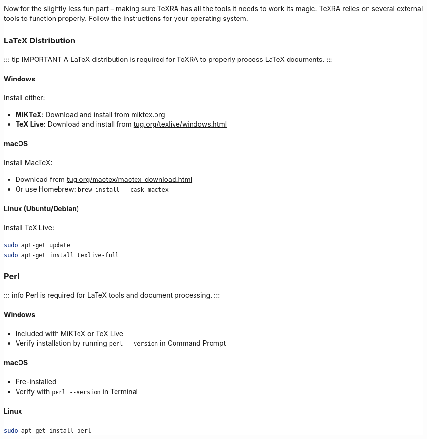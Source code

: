 Now for the slightly less fun part – making sure TeXRA has all the tools it needs to work its magic. TeXRA relies on several external tools to function properly. Follow the instructions for your operating system.

### LaTeX Distribution

::: tip IMPORTANT
A LaTeX distribution is required for TeXRA to properly process LaTeX documents.
:::

#### Windows

Install either:

- **MiKTeX**: Download and install from [miktex.org](https://miktex.org/download)
- **TeX Live**: Download and install from [tug.org/texlive/windows.html](https://tug.org/texlive/windows.html)

#### macOS

Install MacTeX:

- Download from [tug.org/mactex/mactex-download.html](https://www.tug.org/mactex/mactex-download.html)
- Or use Homebrew: `brew install --cask mactex`

#### Linux (Ubuntu/Debian)

Install TeX Live:

```bash
sudo apt-get update
sudo apt-get install texlive-full
```

### Perl

::: info
Perl is required for LaTeX tools and document processing.
:::

#### Windows

- Included with MiKTeX or TeX Live
- Verify installation by running `perl --version` in Command Prompt

#### macOS

- Pre-installed
- Verify with `perl --version` in Terminal

#### Linux

```bash
sudo apt-get install perl
```
